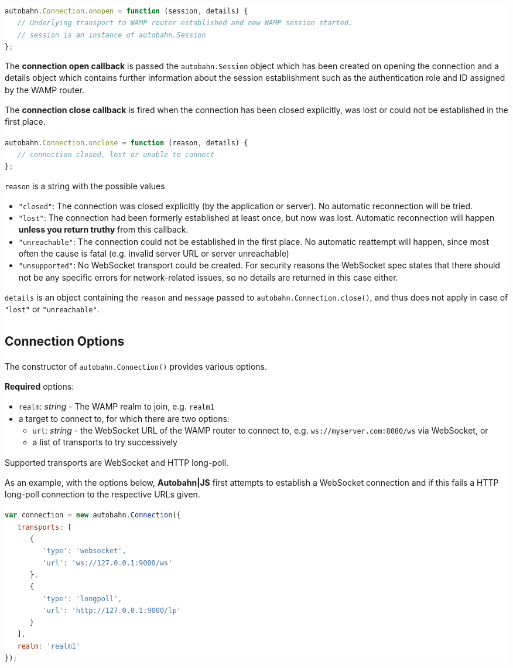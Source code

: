 ``` js
autobahn.Connection.onopen = function (session, details) {
   // Underlying transport to WAMP router established and new WAMP session started.
   // session is an instance of autobahn.Session
};
```

The **connection open callback** is passed the `autobahn.Session` object which has been created on opening the connection and a details object which contains further information about the session establishment such as the authentication role and ID assigned by the WAMP router.

The **connection close callback** is fired when the connection has been closed explicitly, was lost or could not be established in the first place.

``` js
autobahn.Connection.onclose = function (reason, details) {
   // connection closed, lost or unable to connect
};
```

`reason` is a string with the possible values

-   `"closed"`: The connection was closed explicitly (by the application or server). No automatic reconnection will be tried.
-   `"lost"`: The connection had been formerly established at least once, but now was lost. Automatic reconnection will happen **unless you return truthy** from this callback.
-   `"unreachable"`: The connection could not be established in the first place. No automatic reattempt will happen, since most often the cause is fatal (e.g. invalid server URL or server unreachable)
-   `"unsupported"`: No WebSocket transport could be created. For security reasons the WebSocket spec states that there should not be any specific errors for network-related issues, so no details are returned in this case either.

`details` is an object containing the `reason` and `message` passed to  `autobahn.Connection.close()`, and thus does not apply in case of `"lost"` or `"unreachable"`.

Connection Options
------------------

The constructor of `autobahn.Connection()` provides various options.

**Required** options:

-   `realm`: *string* - The WAMP realm to join, e.g. `realm1`
-   a target to connect to, for which there are two options:
    - `url`: *string* - the WebSocket URL of the WAMP router to connect to, e.g. `ws://myserver.com:8080/ws` via WebSocket, or
    - a list of transports to try successively

Supported transports are WebSocket and HTTP long-poll.

As an example, with the options below, **Autobahn|JS** first attempts to establish a WebSocket connection and if this fails a HTTP long-poll connection to the respective URLs given.

``` js
var connection = new autobahn.Connection({
   transports: [
      {
         'type': 'websocket',
         'url': 'ws://127.0.0.1:9000/ws'
      },
      {
         'type': 'longpoll',
         'url': 'http://127.0.0.1:9000/lp'
      }
   ],
   realm: 'realm1'
});
```
